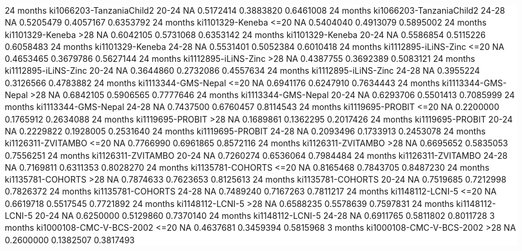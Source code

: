 24 months   ki1066203-TanzaniaChild2   20-24                NA                0.5172414   0.3883820   0.6461008
24 months   ki1066203-TanzaniaChild2   24-28                NA                0.5205479   0.4057167   0.6353792
24 months   ki1101329-Keneba           <=20                 NA                0.5404040   0.4913079   0.5895002
24 months   ki1101329-Keneba           >28                  NA                0.6042105   0.5731068   0.6353142
24 months   ki1101329-Keneba           20-24                NA                0.5586854   0.5115226   0.6058483
24 months   ki1101329-Keneba           24-28                NA                0.5531401   0.5052384   0.6010418
24 months   ki1112895-iLiNS-Zinc       <=20                 NA                0.4653465   0.3679786   0.5627144
24 months   ki1112895-iLiNS-Zinc       >28                  NA                0.4387755   0.3692389   0.5083121
24 months   ki1112895-iLiNS-Zinc       20-24                NA                0.3644860   0.2732086   0.4557634
24 months   ki1112895-iLiNS-Zinc       24-28                NA                0.3955224   0.3126566   0.4783882
24 months   ki1113344-GMS-Nepal        <=20                 NA                0.6941176   0.6247910   0.7634443
24 months   ki1113344-GMS-Nepal        >28                  NA                0.6842105   0.5906565   0.7777646
24 months   ki1113344-GMS-Nepal        20-24                NA                0.6293706   0.5501413   0.7085999
24 months   ki1113344-GMS-Nepal        24-28                NA                0.7437500   0.6760457   0.8114543
24 months   ki1119695-PROBIT           <=20                 NA                0.2200000   0.1765912   0.2634088
24 months   ki1119695-PROBIT           >28                  NA                0.1689861   0.1362295   0.2017426
24 months   ki1119695-PROBIT           20-24                NA                0.2229822   0.1928005   0.2531640
24 months   ki1119695-PROBIT           24-28                NA                0.2093496   0.1733913   0.2453078
24 months   ki1126311-ZVITAMBO         <=20                 NA                0.7766990   0.6961865   0.8572116
24 months   ki1126311-ZVITAMBO         >28                  NA                0.6695652   0.5835053   0.7556251
24 months   ki1126311-ZVITAMBO         20-24                NA                0.7260274   0.6536064   0.7984484
24 months   ki1126311-ZVITAMBO         24-28                NA                0.7169811   0.6311353   0.8028270
24 months   ki1135781-COHORTS          <=20                 NA                0.8165468   0.7843705   0.8487230
24 months   ki1135781-COHORTS          >28                  NA                0.7874633   0.7623653   0.8125613
24 months   ki1135781-COHORTS          20-24                NA                0.7519685   0.7212998   0.7826372
24 months   ki1135781-COHORTS          24-28                NA                0.7489240   0.7167263   0.7811217
24 months   ki1148112-LCNI-5           <=20                 NA                0.6619718   0.5517545   0.7721892
24 months   ki1148112-LCNI-5           >28                  NA                0.6588235   0.5578639   0.7597831
24 months   ki1148112-LCNI-5           20-24                NA                0.6250000   0.5129860   0.7370140
24 months   ki1148112-LCNI-5           24-28                NA                0.6911765   0.5811802   0.8011728
3 months    ki1000108-CMC-V-BCS-2002   <=20                 NA                0.4637681   0.3459394   0.5815968
3 months    ki1000108-CMC-V-BCS-2002   >28                  NA                0.2600000   0.1382507   0.3817493